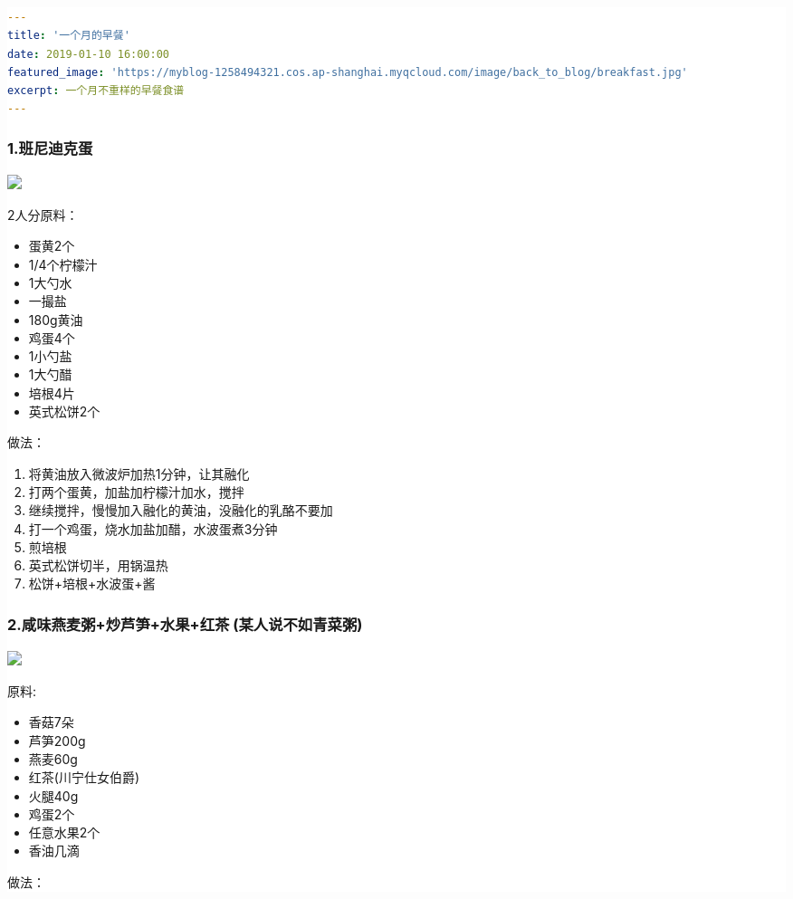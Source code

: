 ```yaml
---
title: '一个月的早餐'
date: 2019-01-10 16:00:00
featured_image: 'https://myblog-1258494321.cos.ap-shanghai.myqcloud.com/image/back_to_blog/breakfast.jpg'
excerpt: 一个月不重样的早餐食谱
---
```


### 1.班尼迪克蛋

![](https://myblog-1258494321.cos.ap-shanghai.myqcloud.com/image/back_to_blog/breakfast/egg_beni.jpg)

2人分原料：

* 蛋黄2个
* 1/4个柠檬汁
* 1大勺水
* 一撮盐
* 180g黄油
* 鸡蛋4个
* 1小勺盐
* 1大勺醋
* 培根4片
* 英式松饼2个

做法：

1. 将黄油放入微波炉加热1分钟，让其融化
2. 打两个蛋黄，加盐加柠檬汁加水，搅拌
3. 继续搅拌，慢慢加入融化的黄油，没融化的乳酪不要加
4. 打一个鸡蛋，烧水加盐加醋，水波蛋煮3分钟
5. 煎培根
6. 英式松饼切半，用锅温热
7. 松饼+培根+水波蛋+酱

### 2.咸味燕麦粥+炒芦笋+水果+红茶 (某人说不如青菜粥)

![](https://myblog-1258494321.cos.ap-shanghai.myqcloud.com/image/back_to_blog/breakfast/zhou.jpg)

原料:

* 香菇7朵
* 芦笋200g
* 燕麦60g
* 红茶(川宁仕女伯爵)
* 火腿40g
* 鸡蛋2个
* 任意水果2个
* 香油几滴

做法：
